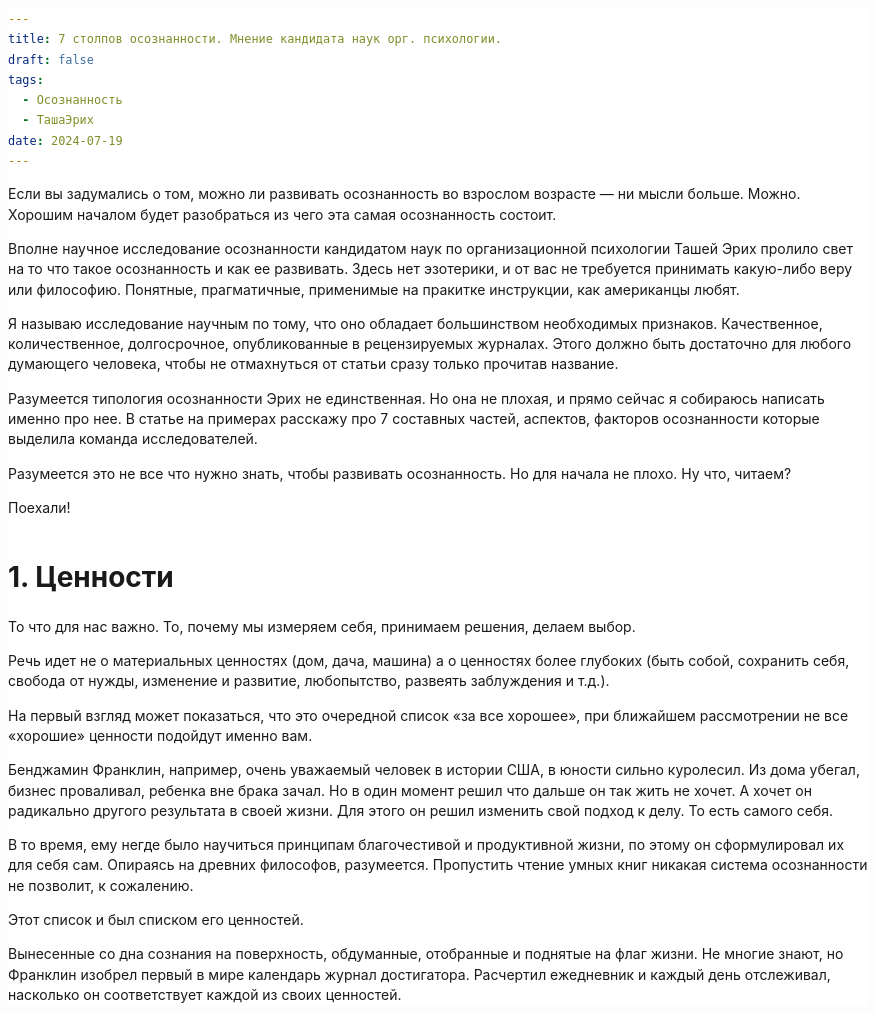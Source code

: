 ```yaml
---
title: 7 столпов осознанности. Мнение кандидата наук орг. психологии.
draft: false
tags:
  - Осознанность
  - ТашаЭрих
date: 2024-07-19
---
```

Если вы задумались о том, можно ли развивать осознанность во взрослом возрасте — ни мысли больше. Можно. Хорошим началом будет разобраться из чего эта самая осознанность состоит.

Вполне научное исследование осознанности кандидатом наук по организационной психологии Ташей Эрих пролило свет на то что такое осознанность и как ее развивать. Здесь нет эзотерики, и от вас не требуется принимать какую-либо веру или философию. Понятные, прагматичные, применимые на пракитке инструкции, как американцы любят.

Я называю исследование научным по тому, что оно обладает большинством необходимых признаков. Качественное, количественное, долгосрочное, опубликованные в рецензируемых журналах. Этого должно быть достаточно для любого думающего человека, чтобы не отмахнуться от статьи сразу только прочитав название.

Разумеется типология осознанности Эрих не единственная. Но она не плохая, и прямо сейчас я собираюсь написать именно про нее. В статье на примерах расскажу про 7 составных частей, аспектов, факторов осознанности которые выделила команда исследователей.

Разумеется это не все что нужно знать, чтобы развивать осознанность. Но для начала не плохо. Ну что, читаем? 

Поехали!
 
# 1. Ценности

То что для нас важно. То, почему мы измеряем себя, принимаем решения, делаем выбор.

Речь идет не о материальных ценностях (дом, дача, машина) а о ценностях более глубоких (быть собой, сохранить себя, свобода от нужды, изменение и развитие, любопытство, развеять заблуждения и т.д.).

На первый взгляд может показаться, что это очередной список «за все хорошее», при ближайшем рассмотрении не все «хорошие» ценности подойдут именно вам.

Бенджамин Франклин, например, очень уважаемый человек в истории США, в юности сильно куролесил. Из дома убегал, бизнес проваливал, ребенка вне брака зачал. Но в один момент решил что дальше он так жить не хочет. А хочет он радикально другого результата в своей жизни. Для этого он решил изменить свой подход к делу. То есть самого себя.

В то время, ему негде было научиться принципам благочестивой и продуктивной жизни, по этому он сформулировал их для себя сам. Опираясь на древних философов, разумеется. Пропустить чтение умных книг никакая система осознанности не позволит, к сожалению.

Этот список и был списком его ценностей.

Вынесенные со дна сознания на поверхность, обдуманные, отобранные и поднятые на флаг жизни. Не многие знают, но Франклин изобрел первый в мире календарь журнал достигатора. Расчертил ежедневник и каждый день отслеживал, насколько он соответствует каждой из своих ценностей.
